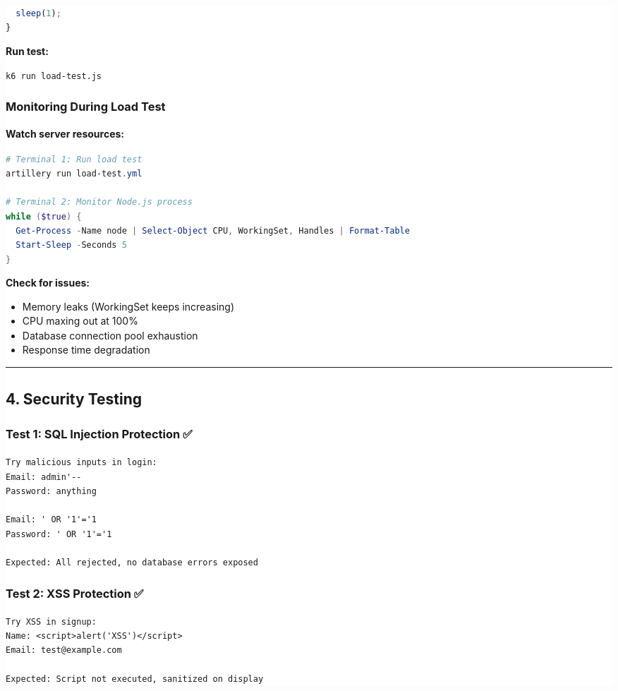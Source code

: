 ```javascript
  sleep(1);
}
```

**Run test:**
```bash
k6 run load-test.js
```

### Monitoring During Load Test

**Watch server resources:**
```powershell
# Terminal 1: Run load test
artillery run load-test.yml

# Terminal 2: Monitor Node.js process
while ($true) {
  Get-Process -Name node | Select-Object CPU, WorkingSet, Handles | Format-Table
  Start-Sleep -Seconds 5
}
```

**Check for issues:**
- Memory leaks (WorkingSet keeps increasing)
- CPU maxing out at 100%
- Database connection pool exhaustion
- Response time degradation

---

## 4. Security Testing

### Test 1: SQL Injection Protection ✅
```
Try malicious inputs in login:
Email: admin'--
Password: anything

Email: ' OR '1'='1
Password: ' OR '1'='1

Expected: All rejected, no database errors exposed
```

### Test 2: XSS Protection ✅
```
Try XSS in signup:
Name: <script>alert('XSS')</script>
Email: test@example.com

Expected: Script not executed, sanitized on display
```
